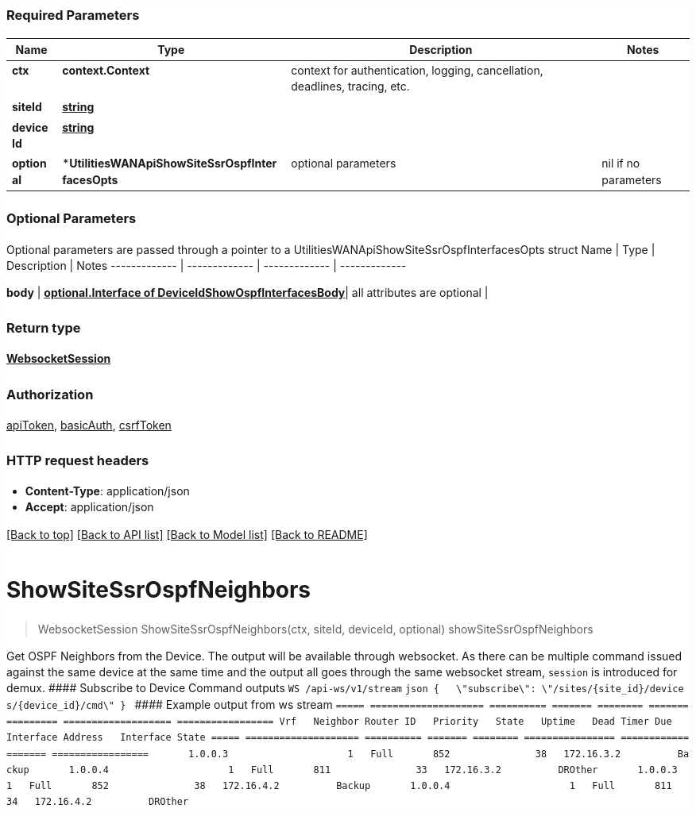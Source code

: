 ### Required Parameters

Name | Type | Description  | Notes
------------- | ------------- | ------------- | -------------
 **ctx** | **context.Context** | context for authentication, logging, cancellation, deadlines, tracing, etc.
  **siteId** | [**string**](.md)|  | 
  **deviceId** | [**string**](.md)|  | 
 **optional** | ***UtilitiesWANApiShowSiteSsrOspfInterfacesOpts** | optional parameters | nil if no parameters

### Optional Parameters
Optional parameters are passed through a pointer to a UtilitiesWANApiShowSiteSsrOspfInterfacesOpts struct
Name | Type | Description  | Notes
------------- | ------------- | ------------- | -------------


 **body** | [**optional.Interface of DeviceIdShowOspfInterfacesBody**](DeviceIdShowOspfInterfacesBody.md)| all attributes are optional | 

### Return type

[**WebsocketSession**](websocket_session.md)

### Authorization

[apiToken](../README.md#apiToken), [basicAuth](../README.md#basicAuth), [csrfToken](../README.md#csrfToken)

### HTTP request headers

 - **Content-Type**: application/json
 - **Accept**: application/json

[[Back to top]](#) [[Back to API list]](../README.md#documentation-for-api-endpoints) [[Back to Model list]](../README.md#documentation-for-models) [[Back to README]](../README.md)

# **ShowSiteSsrOspfNeighbors**
> WebsocketSession ShowSiteSsrOspfNeighbors(ctx, siteId, deviceId, optional)
showSiteSsrOspfNeighbors

Get OSPF Neighbors from the Device. The output will be available through websocket.   As there can be multiple command issued against the same device at the same time and the output all goes through the same websocket stream, `session` is introduced for demux.  #### Subscribe to Device Command outputs `WS /api-ws/v1/stream`  ```json {   \"subscribe\": \"/sites/{site_id}/devices/{device_id}/cmd\" } ```  #### Example output from ws stream ``` ===== ==================== ========== ======= ======== ================ =================== ================= Vrf   Neighbor Router ID   Priority   State   Uptime   Dead Timer Due   Interface Address   Interface State ===== ==================== ========== ======= ======== ================ =================== =================       1.0.0.3                     1   Full       852               38   172.16.3.2          Backup       1.0.0.4                     1   Full       811               33   172.16.3.2          DROther       1.0.0.3                     1   Full       852               38   172.16.4.2          Backup       1.0.0.4                     1   Full       811               34   172.16.4.2          DROther ```
